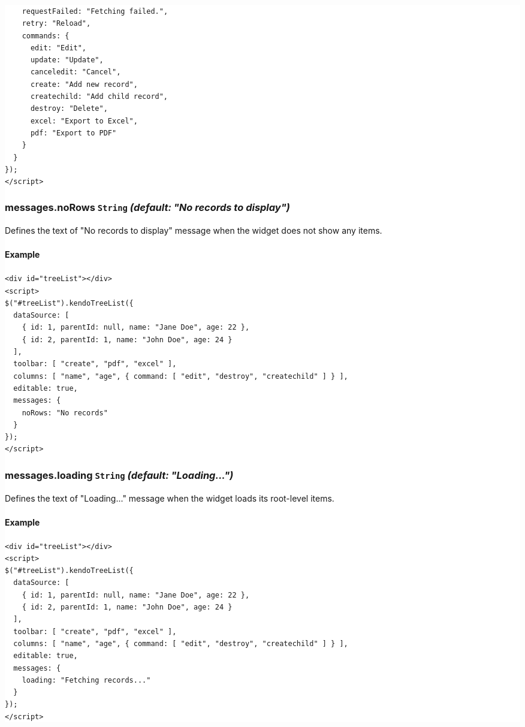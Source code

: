         requestFailed: "Fetching failed.",
        retry: "Reload",
        commands: {
          edit: "Edit",
          update: "Update",
          canceledit: "Cancel",
          create: "Add new record",
          createchild: "Add child record",
          destroy: "Delete",
          excel: "Export to Excel",
          pdf: "Export to PDF"
        }
      }
    });
    </script>

### messages.noRows `String` *(default: "No records to display")*

Defines the text of "No records to display" message when the widget does not show any items.

#### Example

    <div id="treeList"></div>
    <script>
    $("#treeList").kendoTreeList({
      dataSource: [
        { id: 1, parentId: null, name: "Jane Doe", age: 22 },
        { id: 2, parentId: 1, name: "John Doe", age: 24 }
      ],
      toolbar: [ "create", "pdf", "excel" ],
      columns: [ "name", "age", { command: [ "edit", "destroy", "createchild" ] } ],
      editable: true,
      messages: {
        noRows: "No records"
      }
    });
    </script>

### messages.loading `String` *(default: "Loading...")*

Defines the text of "Loading..." message when the widget loads its root-level items.

#### Example

    <div id="treeList"></div>
    <script>
    $("#treeList").kendoTreeList({
      dataSource: [
        { id: 1, parentId: null, name: "Jane Doe", age: 22 },
        { id: 2, parentId: 1, name: "John Doe", age: 24 }
      ],
      toolbar: [ "create", "pdf", "excel" ],
      columns: [ "name", "age", { command: [ "edit", "destroy", "createchild" ] } ],
      editable: true,
      messages: {
        loading: "Fetching records..."
      }
    });
    </script>
